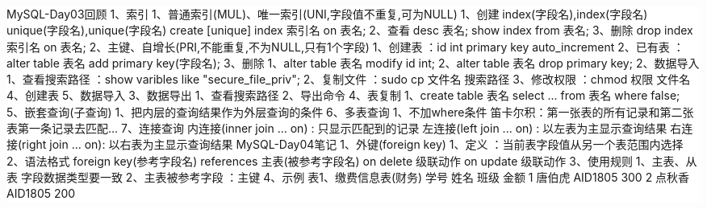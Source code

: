 MySQL-Day03回顾
1、索引
  1、普通索引(MUL)、唯一索引(UNI,字段值不重复,可为NULL)
    1、创建
      index(字段名),index(字段名)
      unique(字段名),unique(字段名)
      create [unique] index 索引名 on 表名;
    2、查看
      desc 表名;
      show index from 表名;
    3、删除
      drop index 索引名 on 表名;
  2、主键、自增长(PRI,不能重复,不为NULL,只有1个字段)
    1、创建表 ：id int primary key auto_increment
    2、已有表 ：alter table 表名 add primary key(字段名);
    3、删除
      1、alter table 表名 modify id int;
      2、alter table 表名 drop primary key;
2、数据导入
  1、查看搜索路径 ：show varibles like "secure_file_priv";
  2、复制文件 ：sudo cp 文件名 搜索路径
  3、修改权限 ：chmod 权限 文件名
  4、创建表
  5、数据导入
3、数据导出
  1、查看搜索路径
  2、导出命令
4、表复制
  1、create table 表名 select ... from 表名 where false;
5、嵌套查询(子查询)
  1、把内层的查询结果作为外层查询的条件
6、多表查询
  1、不加where条件
    笛卡尔积：第一张表的所有记录和第二张表第一条记录去匹配...
7、连接查询
  内连接(inner join ... on) : 只显示匹配到的记录
  左连接(left join ... on) : 以左表为主显示查询结果
  右连接(right join ... on): 以右表为主显示查询结果
MySQL-Day04笔记
1、外键(foreign key)
  1、定义 ：当前表字段值从另一个表范围内选择
  2、语法格式
    foreign key(参考字段名)
    references 主表(被参考字段名)
    on delete 级联动作
    on update 级联动作
  3、使用规则
    1、主表、从表 字段数据类型要一致
    2、主表被参考字段 ：主键
  4、示例
    表1、缴费信息表(财务)
        学号  姓名     班级    金额
	  1   唐伯虎  AID1805  300
	  2   点秋香  AID1805  200
